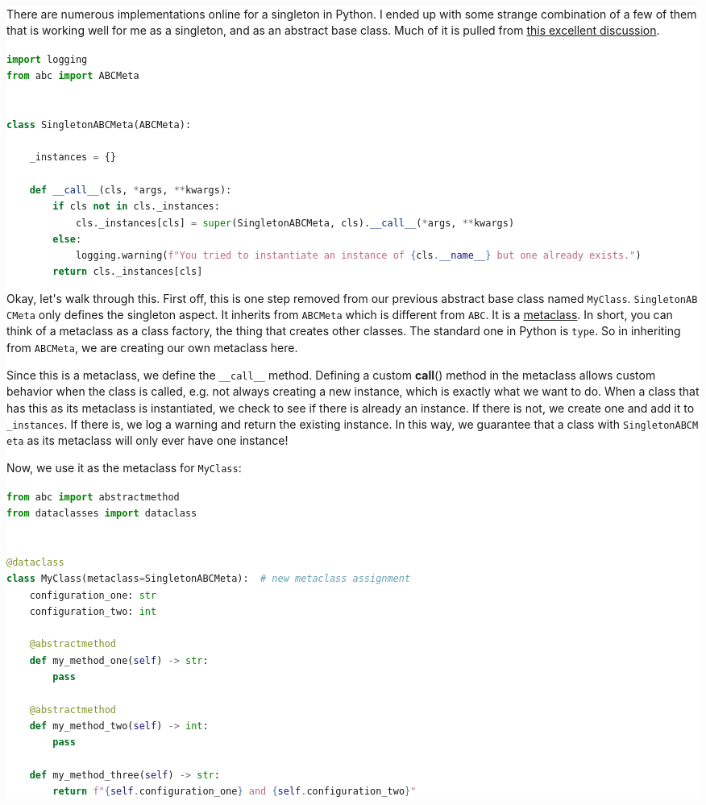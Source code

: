 There are numerous implementations online for a singleton in Python. I ended up with some strange combination of a few of them that is working well for me as a singleton, and as an abstract base class. Much of it is pulled from [this excellent discussion](https://stackoverflow.com/questions/6760685/creating-a-singleton-in-python).

```python
import logging
from abc import ABCMeta


class SingletonABCMeta(ABCMeta):

    _instances = {}

    def __call__(cls, *args, **kwargs):
        if cls not in cls._instances:
            cls._instances[cls] = super(SingletonABCMeta, cls).__call__(*args, **kwargs)
        else:
            logging.warning(f"You tried to instantiate an instance of {cls.__name__} but one already exists.")
        return cls._instances[cls]
```

Okay, let's walk through this. First off, this is one step removed from our previous abstract base class named `MyClass`. `SingletonABCMeta` only defines the singleton aspect. It inherits from `ABCMeta` which is different from `ABC`. It is a [metaclass](https://realpython.com/python-metaclasses/). In short, you can think of a metaclass as a class factory, the thing that creates other classes. The standard one in Python is `type`. So in inheriting from `ABCMeta`, we are creating our own metaclass here.

Since this is a metaclass, we define the `__call__` method. Defining a custom __call__() method in the metaclass allows custom behavior when the class is called, e.g. not always creating a new instance, which is exactly what we want to do. When a class that has this as its metaclass is instantiated, we check to see if there is already an instance. If there is not, we create one and add it to `_instances`. If there is, we log a warning and return the existing instance. In this way, we guarantee that a class with `SingletonABCMeta` as its metaclass will only ever have one instance!

Now, we use it as the metaclass for `MyClass`:

```python
from abc import abstractmethod
from dataclasses import dataclass


@dataclass
class MyClass(metaclass=SingletonABCMeta):  # new metaclass assignment
    configuration_one: str
    configuration_two: int

    @abstractmethod 
    def my_method_one(self) -> str:
        pass

    @abstractmethod
    def my_method_two(self) -> int:
        pass

    def my_method_three(self) -> str:
        return f"{self.configuration_one} and {self.configuration_two}"

```
